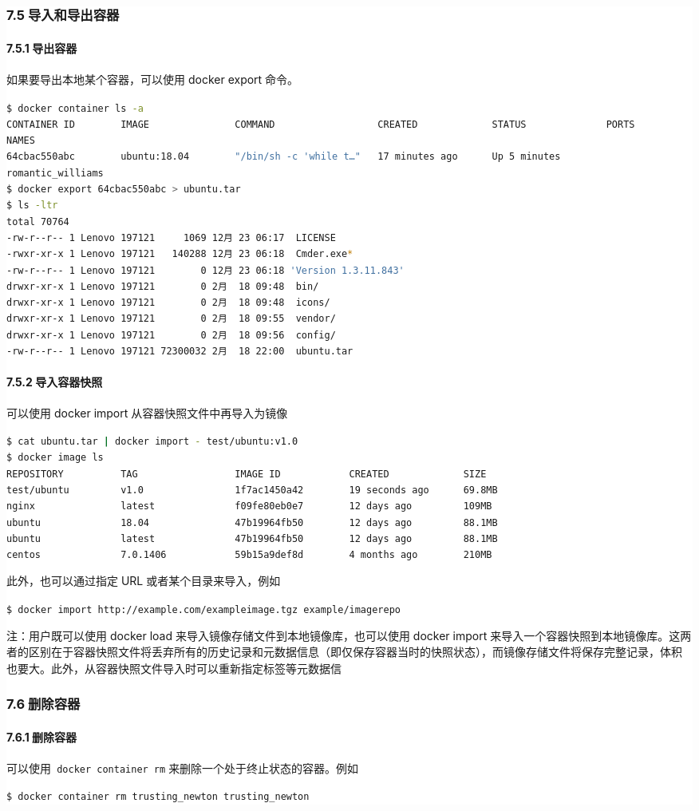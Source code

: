 ### 7.5 导入和导出容器

#### 7.5.1 导出容器

如果要导出本地某个容器，可以使用 docker export 命令。

```bash
$ docker container ls -a
CONTAINER ID        IMAGE               COMMAND                  CREATED             STATUS              PORTS               NAMES
64cbac550abc        ubuntu:18.04        "/bin/sh -c 'while t…"   17 minutes ago      Up 5 minutes                            romantic_williams
$ docker export 64cbac550abc > ubuntu.tar
$ ls -ltr
total 70764
-rw-r--r-- 1 Lenovo 197121     1069 12月 23 06:17  LICENSE
-rwxr-xr-x 1 Lenovo 197121   140288 12月 23 06:18  Cmder.exe*
-rw-r--r-- 1 Lenovo 197121        0 12月 23 06:18 'Version 1.3.11.843'
drwxr-xr-x 1 Lenovo 197121        0 2月  18 09:48  bin/
drwxr-xr-x 1 Lenovo 197121        0 2月  18 09:48  icons/
drwxr-xr-x 1 Lenovo 197121        0 2月  18 09:55  vendor/
drwxr-xr-x 1 Lenovo 197121        0 2月  18 09:56  config/
-rw-r--r-- 1 Lenovo 197121 72300032 2月  18 22:00  ubuntu.tar
```

#### 7.5.2 导入容器快照

可以使用 docker import 从容器快照文件中再导入为镜像

```bash
$ cat ubuntu.tar | docker import - test/ubuntu:v1.0
$ docker image ls
REPOSITORY          TAG                 IMAGE ID            CREATED             SIZE
test/ubuntu         v1.0                1f7ac1450a42        19 seconds ago      69.8MB
nginx               latest              f09fe80eb0e7        12 days ago         109MB
ubuntu              18.04               47b19964fb50        12 days ago         88.1MB
ubuntu              latest              47b19964fb50        12 days ago         88.1MB
centos              7.0.1406            59b15a9def8d        4 months ago        210MB
```

此外，也可以通过指定 URL 或者某个目录来导入，例如

```bash
$ docker import http://example.com/exampleimage.tgz example/imagerepo
```

注：用户既可以使用 docker load 来导入镜像存储文件到本地镜像库，也可以使用 docker import 来导入一个容器快照到本地镜像库。这两者的区别在于容器快照文件将丢弃所有的历史记录和元数据信息（即仅保存容器当时的快照状态），而镜像存储文件将保存完整记录，体积也要大。此外，从容器快照文件导入时可以重新指定标签等元数据信

### 7.6  删除容器

#### 7.6.1  删除容器

可以使用` docker container rm` 来删除一个处于终止状态的容器。例如

```bash
$ docker container rm trusting_newton trusting_newton
```
